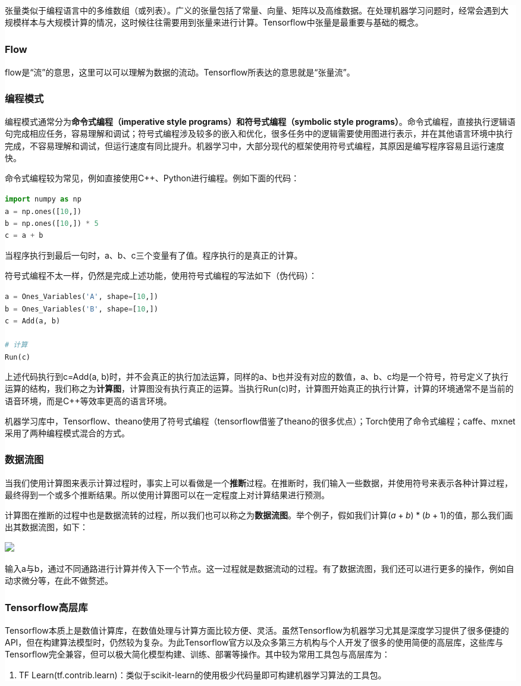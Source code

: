 张量类似于编程语言中的多维数组（或列表）。广义的张量包括了常量、向量、矩阵以及高维数据。在处理机器学习问题时，经常会遇到大规模样本与大规模计算的情况，这时候往往需要用到张量来进行计算。Tensorflow中张量是最重要与基础的概念。

### Flow

flow是“流”的意思，这里可以可以理解为数据的流动。Tensorflow所表达的意思就是“张量流”。

### 编程模式

编程模式通常分为**命令式编程（imperative style programs）**和**符号式编程（symbolic style programs）**。命令式编程，直接执行逻辑语句完成相应任务，容易理解和调试；符号式编程涉及较多的嵌入和优化，很多任务中的逻辑需要使用图进行表示，并在其他语言环境中执行完成，不容易理解和调试，但运行速度有同比提升。机器学习中，大部分现代的框架使用符号式编程，其原因是编写程序容易且运行速度快。

命令式编程较为常见，例如直接使用C++、Python进行编程。例如下面的代码：

~~~python
import numpy as np
a = np.ones([10,])
b = np.ones([10,]) * 5
c = a + b
~~~

当程序执行到最后一句时，a、b、c三个变量有了值。程序执行的是真正的计算。

符号式编程不太一样，仍然是完成上述功能，使用符号式编程的写法如下（伪代码）：

~~~python
a = Ones_Variables('A', shape=[10,])
b = Ones_Variables('B', shape=[10,])
c = Add(a, b)

# 计算
Run(c)
~~~

上述代码执行到c=Add(a, b)时，并不会真正的执行加法运算，同样的a、b也并没有对应的数值，a、b、c均是一个符号，符号定义了执行运算的结构，我们称之为**计算图**，计算图没有执行真正的运算。当执行Run(c)时，计算图开始真正的执行计算，计算的环境通常不是当前的语音环境，而是C++等效率更高的语言环境。

机器学习库中，Tensorflow、theano使用了符号式编程（tensorflow借鉴了theano的很多优点）；Torch使用了命令式编程；caffe、mxnet采用了两种编程模式混合的方式。

### 数据流图

当我们使用计算图来表示计算过程时，事实上可以看做是一个**推断**过程。在推断时，我们输入一些数据，并使用符号来表示各种计算过程，最终得到一个或多个推断结果。所以使用计算图可以在一定程度上对计算结果进行预测。

计算图在推断的过程中也是数据流转的过程，所以我们也可以称之为**数据流图**。举个例子，假如我们计算$(a+b)*(b+1)$的值，那么我们画出其数据流图，如下：

![](./images/tree-def.png)

输入a与b，通过不同通路进行计算并传入下一个节点。这一过程就是数据流动的过程。有了数据流图，我们还可以进行更多的操作，例如自动求微分等，在此不做赘述。

### Tensorflow高层库

Tensorflow本质上是数值计算库，在数值处理与计算方面比较方便、灵活。虽然Tensorflow为机器学习尤其是深度学习提供了很多便捷的API，但在构建算法模型时，仍然较为复杂。为此Tensorflow官方以及众多第三方机构与个人开发了很多的使用简便的高层库，这些库与Tensorflow完全兼容，但可以极大简化模型构建、训练、部署等操作。其中较为常用工具包与高层库为：

1. TF Learn(tf.contrib.learn)：类似于scikit-learn的使用极少代码量即可构建机器学习算法的工具包。
